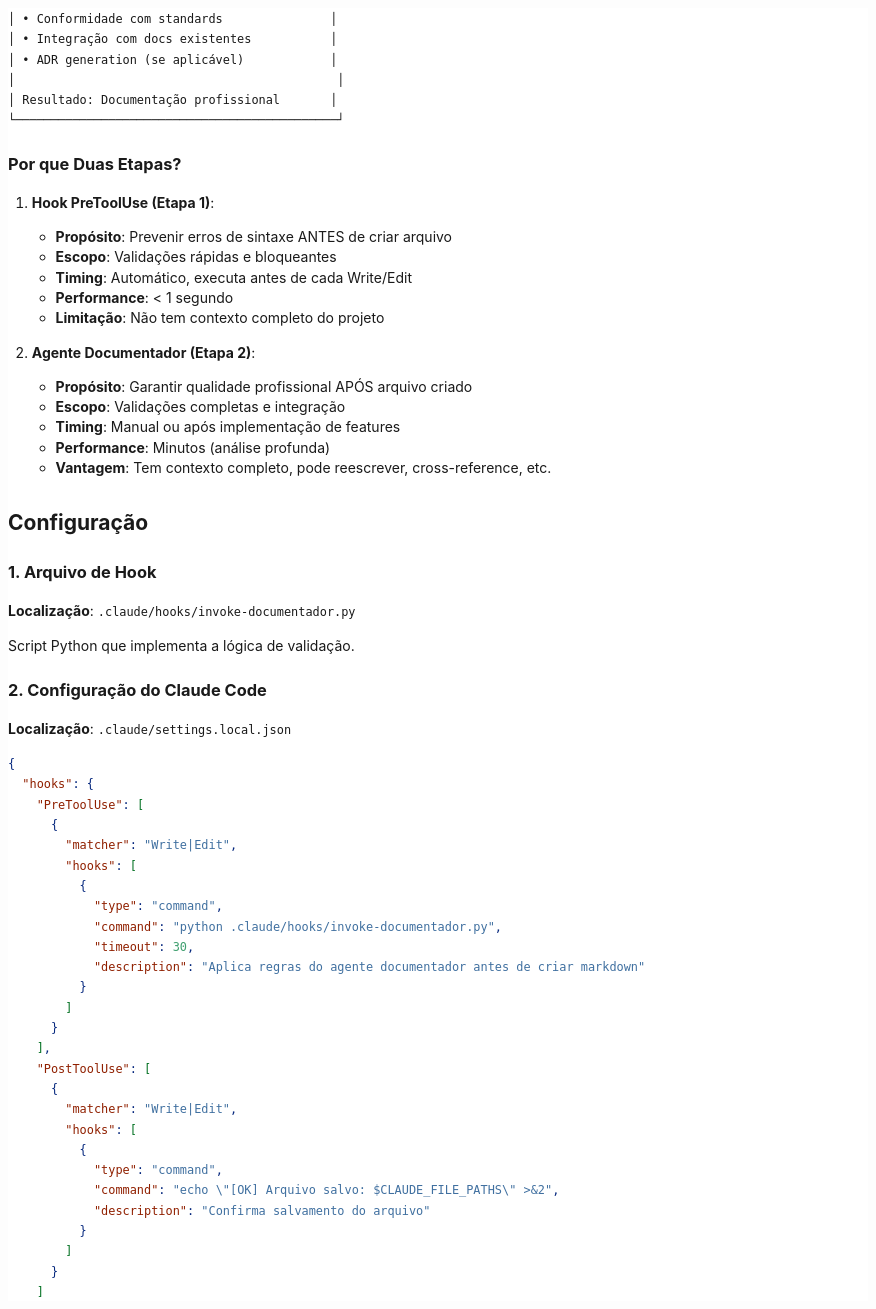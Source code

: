 ```
│ • Conformidade com standards               │
│ • Integração com docs existentes           │
│ • ADR generation (se aplicável)            │
│                                             │
│ Resultado: Documentação profissional       │
└─────────────────────────────────────────────┘
```

### Por que Duas Etapas?

1. **Hook PreToolUse (Etapa 1)**:
   - **Propósito**: Prevenir erros de sintaxe ANTES de criar arquivo
   - **Escopo**: Validações rápidas e bloqueantes
   - **Timing**: Automático, executa antes de cada Write/Edit
   - **Performance**: < 1 segundo
   - **Limitação**: Não tem contexto completo do projeto

2. **Agente Documentador (Etapa 2)**:
   - **Propósito**: Garantir qualidade profissional APÓS arquivo criado
   - **Escopo**: Validações completas e integração
   - **Timing**: Manual ou após implementação de features
   - **Performance**: Minutos (análise profunda)
   - **Vantagem**: Tem contexto completo, pode reescrever, cross-reference, etc.

## Configuração

### 1. Arquivo de Hook

**Localização**: `.claude/hooks/invoke-documentador.py`

Script Python que implementa a lógica de validação.

### 2. Configuração do Claude Code

**Localização**: `.claude/settings.local.json`

```json
{
  "hooks": {
    "PreToolUse": [
      {
        "matcher": "Write|Edit",
        "hooks": [
          {
            "type": "command",
            "command": "python .claude/hooks/invoke-documentador.py",
            "timeout": 30,
            "description": "Aplica regras do agente documentador antes de criar markdown"
          }
        ]
      }
    ],
    "PostToolUse": [
      {
        "matcher": "Write|Edit",
        "hooks": [
          {
            "type": "command",
            "command": "echo \"[OK] Arquivo salvo: $CLAUDE_FILE_PATHS\" >&2",
            "description": "Confirma salvamento do arquivo"
          }
        ]
      }
    ]
```